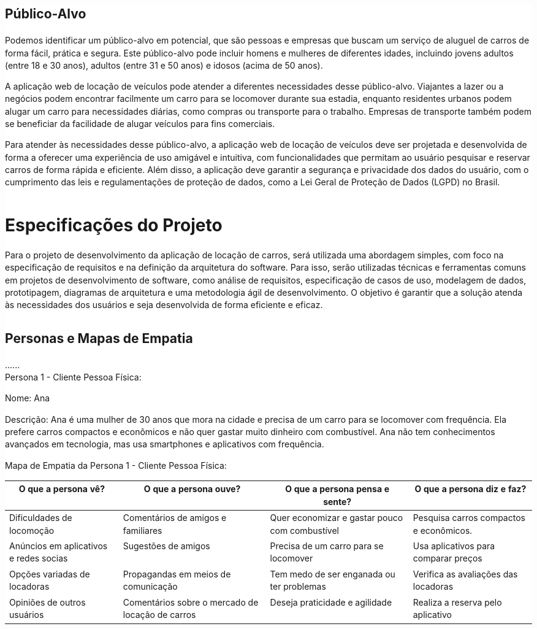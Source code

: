 

## Público-Alvo

Podemos identificar um público-alvo em potencial, que são pessoas e empresas que buscam um serviço de aluguel de carros de forma fácil, prática e segura. Este público-alvo pode incluir homens e mulheres de diferentes idades, incluindo jovens adultos (entre 18 e 30 anos), adultos (entre 31 e 50 anos) e idosos (acima de 50 anos).

A aplicação web de locação de veículos pode atender a diferentes necessidades desse público-alvo. Viajantes a lazer ou a negócios podem encontrar facilmente um carro para se locomover durante sua estadia, enquanto residentes urbanos podem alugar um carro para necessidades diárias, como compras ou transporte para o trabalho. Empresas de transporte também podem se beneficiar da facilidade de alugar veículos para fins comerciais.

Para atender às necessidades desse público-alvo, a aplicação web de locação de veículos deve ser projetada e desenvolvida de forma a oferecer uma experiência de uso amigável e intuitiva, com funcionalidades que permitam ao usuário pesquisar e reservar carros de forma rápida e eficiente. Além disso, a aplicação deve garantir a segurança e privacidade dos dados do usuário, com o cumprimento das leis e regulamentações de proteção de dados, como a Lei Geral de Proteção de Dados (LGPD) no Brasil.


 
# Especificações do Projeto

Para o projeto de desenvolvimento da aplicação de locação de carros, será utilizada uma abordagem simples, com foco na especificação de requisitos e na definição da arquitetura do software. Para isso, serão utilizadas técnicas e ferramentas comuns em projetos de desenvolvimento de software, como análise de requisitos, especificação de casos de uso, modelagem de dados, prototipagem, diagramas de arquitetura e uma metodologia ágil de desenvolvimento. O objetivo é garantir que a solução atenda às necessidades dos usuários e seja desenvolvida de forma eficiente e eficaz.



## Personas e Mapas de Empatia

......  
Persona 1 - Cliente Pessoa Física:

Nome: Ana

Descrição: Ana é uma mulher de 30 anos que mora na cidade e precisa de um carro para se locomover com frequência. Ela prefere carros compactos e econômicos e não quer gastar muito dinheiro com combustível. Ana não tem conhecimentos avançados em tecnologia, mas usa smartphones e aplicativos com frequência.

Mapa de Empatia da Persona 1 - Cliente Pessoa Física:

|O que a persona vê?      |	       O que a persona ouve?  |    O que a persona pensa e sente?    |       O que a persona diz e faz?           |
|-------------------------|-----------------------------------|--------------------------------------|--------------------------------------------|
|Dificuldades de locomoção|Comentários de amigos e familiares |	Quer economizar e gastar pouco com  combustível |Pesquisa carros compactos e econômicos.     |
|Anúncios em aplicativos e redes socias              | Sugestões de amigos               | Precisa de um carro para se locomover|   Usa aplicativos para comparar preços     |
|Opções variadas de locadoras|  Propagandas em meios de comunicação|Tem medo de ser enganada ou ter problemas| Verifica as avaliações das locadoras|
|Opiniões de outros usuários   | Comentários sobre o mercado de locação de carros | Deseja praticidade e agilidade| Realiza a reserva pelo aplicativo |
